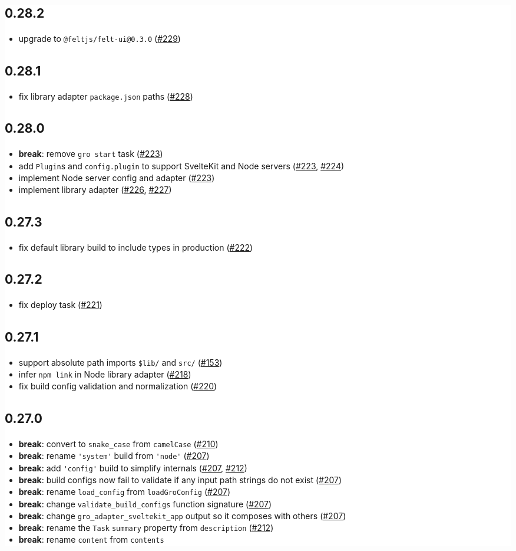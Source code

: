 ## 0.28.2

- upgrade to `@feltjs/felt-ui@0.3.0`
  ([#229](https://github.com/ryanatkn/gro/pull/229))

## 0.28.1

- fix library adapter `package.json` paths
  ([#228](https://github.com/ryanatkn/gro/pull/228))

## 0.28.0

- **break**: remove `gro start` task
  ([#223](https://github.com/ryanatkn/gro/pull/223))
- add `Plugin`s and `config.plugin` to support SvelteKit and Node servers
  ([#223](https://github.com/ryanatkn/gro/pull/223),
  [#224](https://github.com/ryanatkn/gro/pull/224))
- implement Node server config and adapter
  ([#223](https://github.com/ryanatkn/gro/pull/223))
- implement library adapter
  ([#226](https://github.com/ryanatkn/gro/pull/226),
  [#227](https://github.com/ryanatkn/gro/pull/227))

## 0.27.3

- fix default library build to include types in production
  ([#222](https://github.com/ryanatkn/gro/pull/222))

## 0.27.2

- fix deploy task
  ([#221](https://github.com/ryanatkn/gro/pull/221))

## 0.27.1

- support absolute path imports `$lib/` and `src/`
  ([#153](https://github.com/ryanatkn/gro/pull/153))
- infer `npm link` in Node library adapter
  ([#218](https://github.com/ryanatkn/gro/pull/218))
- fix build config validation and normalization
  ([#220](https://github.com/ryanatkn/gro/pull/220))

## 0.27.0

- **break**: convert to `snake_case` from `camelCase`
  ([#210](https://github.com/ryanatkn/gro/pull/210))
- **break**: rename `'system'` build from `'node'`
  ([#207](https://github.com/ryanatkn/gro/pull/207))
- **break**: add `'config'` build to simplify internals
  ([#207](https://github.com/ryanatkn/gro/pull/207),
  [#212](https://github.com/ryanatkn/gro/pull/212))
- **break**: build configs now fail to validate if any input path strings do not exist
  ([#207](https://github.com/ryanatkn/gro/pull/207))
- **break**: rename `load_config` from `loadGroConfig`
  ([#207](https://github.com/ryanatkn/gro/pull/207))
- **break**: change `validate_build_configs` function signature
  ([#207](https://github.com/ryanatkn/gro/pull/207))
- **break**: change `gro_adapter_sveltekit_app` output so it composes with others
  ([#207](https://github.com/ryanatkn/gro/pull/207))
- **break**: rename the `Task` `summary` property from `description`
  ([#212](https://github.com/ryanatkn/gro/pull/212))
- **break**: rename `content` from `contents`